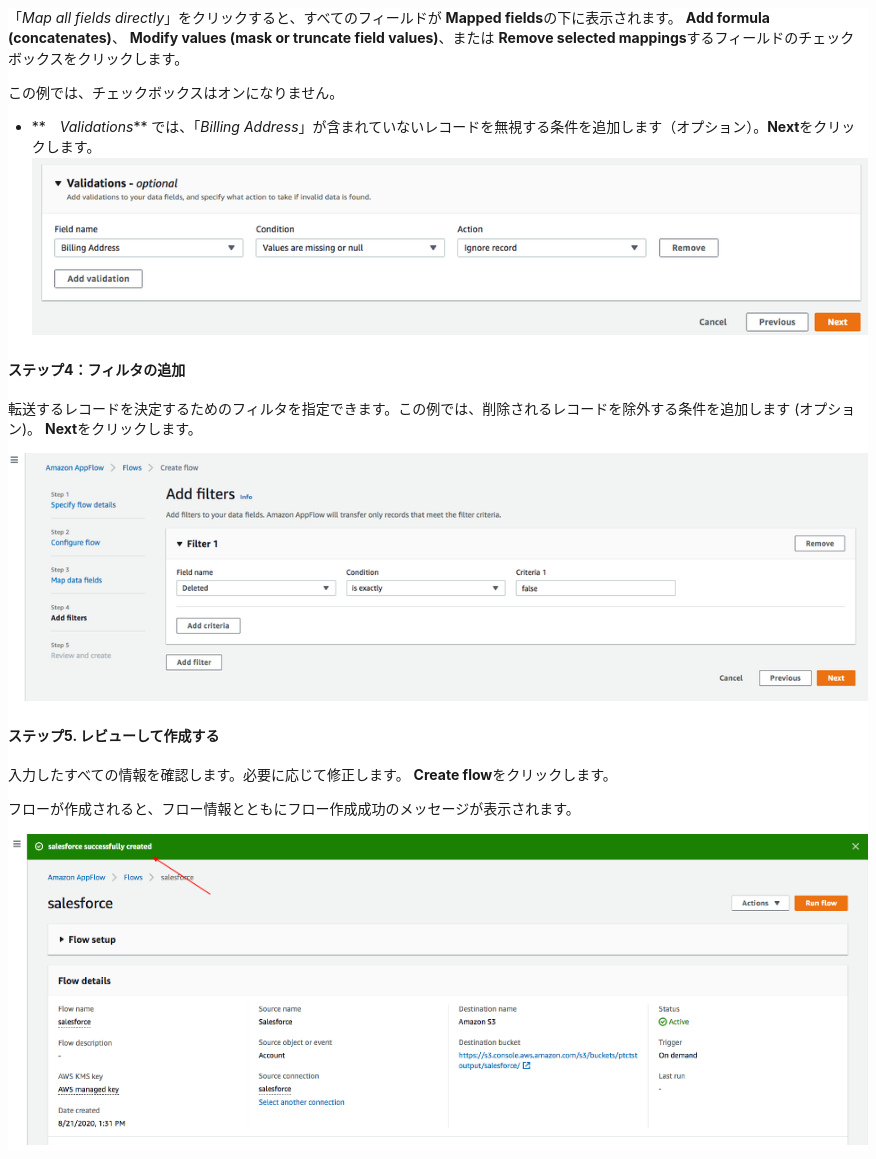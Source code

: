 「_Map all fields directly_」をクリックすると、すべてのフィールドが **Mapped fields**の下に表示されます。 **Add formula (concatenates)**、 **Modify values (mask or truncate field values)**、または **Remove selected mappings**するフィールドのチェックボックスをクリックします。

この例では、チェックボックスはオンになりません。

*  **　_Validations_** では、「_Billing Address_」が含まれていないレコードを無視する条件を追加します（オプション）。**Next**をクリックします。
![携帯電話のスクリーンショット 自動生成された説明](../cloud-guides/images/integrate-teradata-vantage-to-salesforce-using-amazon-appflow/image13.png)

#### ステップ4：フィルタの追加

転送するレコードを決定するためのフィルタを指定できます。この例では、削除されるレコードを除外する条件を追加します (オプション)。 **Next**をクリックします。

![携帯電話のスクリーンショット 自動生成された説明](../cloud-guides/images/integrate-teradata-vantage-to-salesforce-using-amazon-appflow/image14.png)

#### ステップ5. レビューして作成する

入力したすべての情報を確認します。必要に応じて修正します。 **Create flow**をクリックします。

フローが作成されると、フロー情報とともにフロー作成成功のメッセージが表示されます。

![携帯電話のスクリーンショット 自動生成された説明](../cloud-guides/images/integrate-teradata-vantage-to-salesforce-using-amazon-appflow/image15.png)
